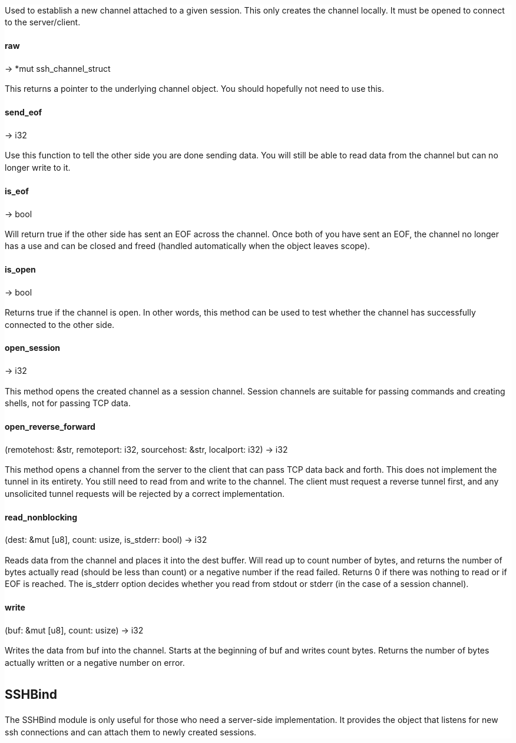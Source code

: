 Used to establish a new channel attached to a given session. This only creates the channel locally. It must be opened to connect to the server/client.

#### raw
-\> \*mut ssh\_channel\_struct

This returns a pointer to the underlying channel object. You should hopefully not need to use this.

#### send\_eof
-\> i32

Use this function to tell the other side you are done sending data. You will still be able to read data from the channel but can no longer write to it.

#### is\_eof
-\> bool

Will return true if the other side has sent an EOF across the channel. Once both of you have sent an EOF, the channel no longer has a use and can be closed and freed (handled automatically when the object leaves scope).

#### is\_open
-\> bool

Returns true if the channel is open. In other words, this method can be used to test whether the channel has successfully connected to the other side.

#### open\_session
-\> i32

This method opens the created channel as a session channel. Session channels are suitable for passing commands and creating shells, not for passing TCP data.

#### open\_reverse\_forward
(remotehost: &str, remoteport: i32, sourcehost: &str, localport: i32) -\> i32

This method opens a channel from the server to the client that can pass TCP data back and forth. This does not implement the tunnel in its entirety. You still need to read from and write to the channel. The client must request a reverse tunnel first, and any unsolicited tunnel requests will be rejected by a correct implementation.
#### read\_nonblocking
(dest: &mut [u8], count: usize, is\_stderr: bool) -\> i32

Reads data from the channel and places it into the dest buffer. Will read up to count number of bytes, and returns the number of bytes actually read (should be less than count) or a negative number if the read failed. Returns 0 if there was nothing to read or if EOF is reached. The is\_stderr option decides whether you read from stdout or stderr (in the case of a session channel).

#### write
(buf: &mut [u8], count: usize) -> i32

Writes the data from buf into the channel. Starts at the beginning of buf and writes count bytes. Returns the number of bytes actually written or a negative number on error.

## SSHBind
The SSHBind module is only useful for those who need a server-side implementation. It provides the object that listens for new ssh connections and can attach them to newly created sessions.

